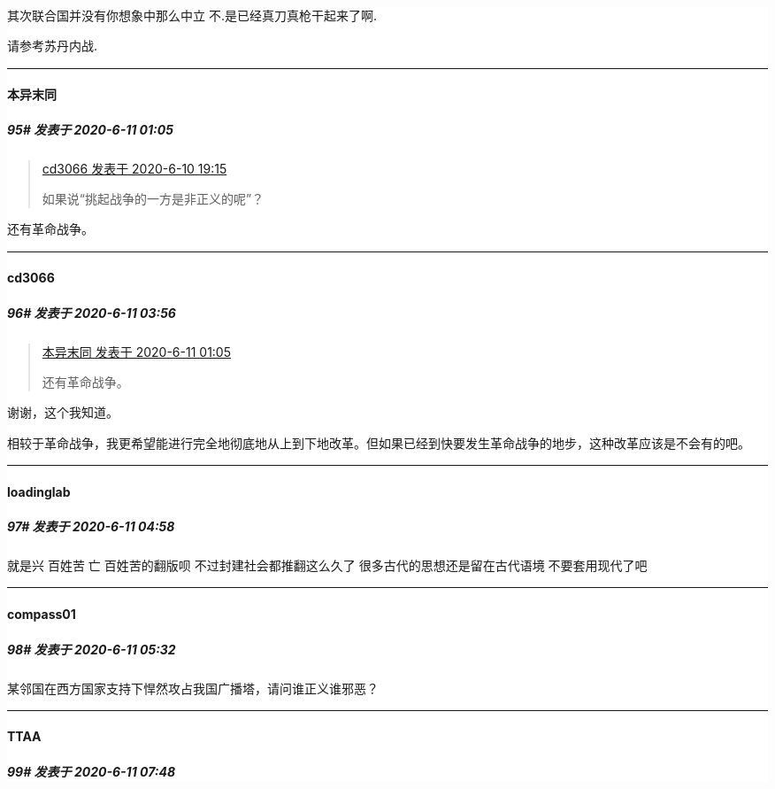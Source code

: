 
其次联合国并没有你想象中那么中立</blockquote>
不.是已经真刀真枪干起来了啊.

请参考苏丹内战.


-----

####  本异末同  
##### 95#       发表于 2020-6-11 01:05


<blockquote><a href="httphttps://bbs.saraba1st.com/2b/forum.php?mod=redirect&amp;goto=findpost&amp;pid=47752564&amp;ptid=1940846" target="_blank">cd3066 发表于 2020-6-10 19:15</a>

如果说“挑起战争的一方是非正义的呢”？</blockquote>
还有革命战争。


-----

####  cd3066  
##### 96#       发表于 2020-6-11 03:56


<blockquote><a href="httphttps://bbs.saraba1st.com/2b/forum.php?mod=redirect&amp;goto=findpost&amp;pid=47757143&amp;ptid=1940846" target="_blank">本异末同 发表于 2020-6-11 01:05</a>

还有革命战争。</blockquote>
谢谢，这个我知道。

相较于革命战争，我更希望能进行完全地彻底地从上到下地改革。但如果已经到快要发生革命战争的地步，这种改革应该是不会有的吧。


-----

####  loadinglab  
##### 97#       发表于 2020-6-11 04:58


就是兴 百姓苦 亡 百姓苦的翻版呗
不过封建社会都推翻这么久了 很多古代的思想还是留在古代语境 不要套用现代了吧


-----

####  compass01  
##### 98#       发表于 2020-6-11 05:32


某邻国在西方国家支持下悍然攻占我国广播塔，请问谁正义谁邪恶？


-----

####  TTAA  
##### 99#       发表于 2020-6-11 07:48

